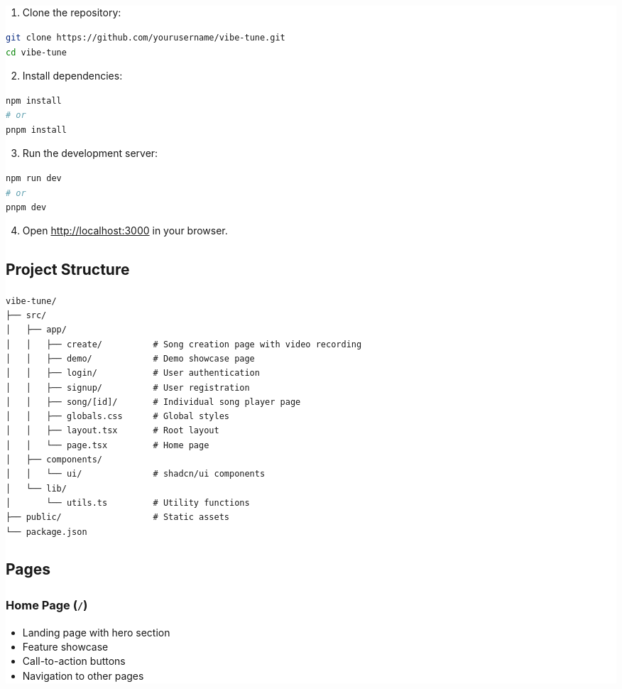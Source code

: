 1. Clone the repository:

```bash
git clone https://github.com/yourusername/vibe-tune.git
cd vibe-tune
```

2. Install dependencies:

```bash
npm install
# or
pnpm install
```

3. Run the development server:

```bash
npm run dev
# or
pnpm dev
```

4. Open [http://localhost:3000](http://localhost:3000) in your browser.

## Project Structure

```
vibe-tune/
├── src/
│   ├── app/
│   │   ├── create/          # Song creation page with video recording
│   │   ├── demo/            # Demo showcase page
│   │   ├── login/           # User authentication
│   │   ├── signup/          # User registration
│   │   ├── song/[id]/       # Individual song player page
│   │   ├── globals.css      # Global styles
│   │   ├── layout.tsx       # Root layout
│   │   └── page.tsx         # Home page
│   ├── components/
│   │   └── ui/              # shadcn/ui components
│   └── lib/
│       └── utils.ts         # Utility functions
├── public/                  # Static assets
└── package.json
```

## Pages

### Home Page (`/`)

-   Landing page with hero section
-   Feature showcase
-   Call-to-action buttons
-   Navigation to other pages
